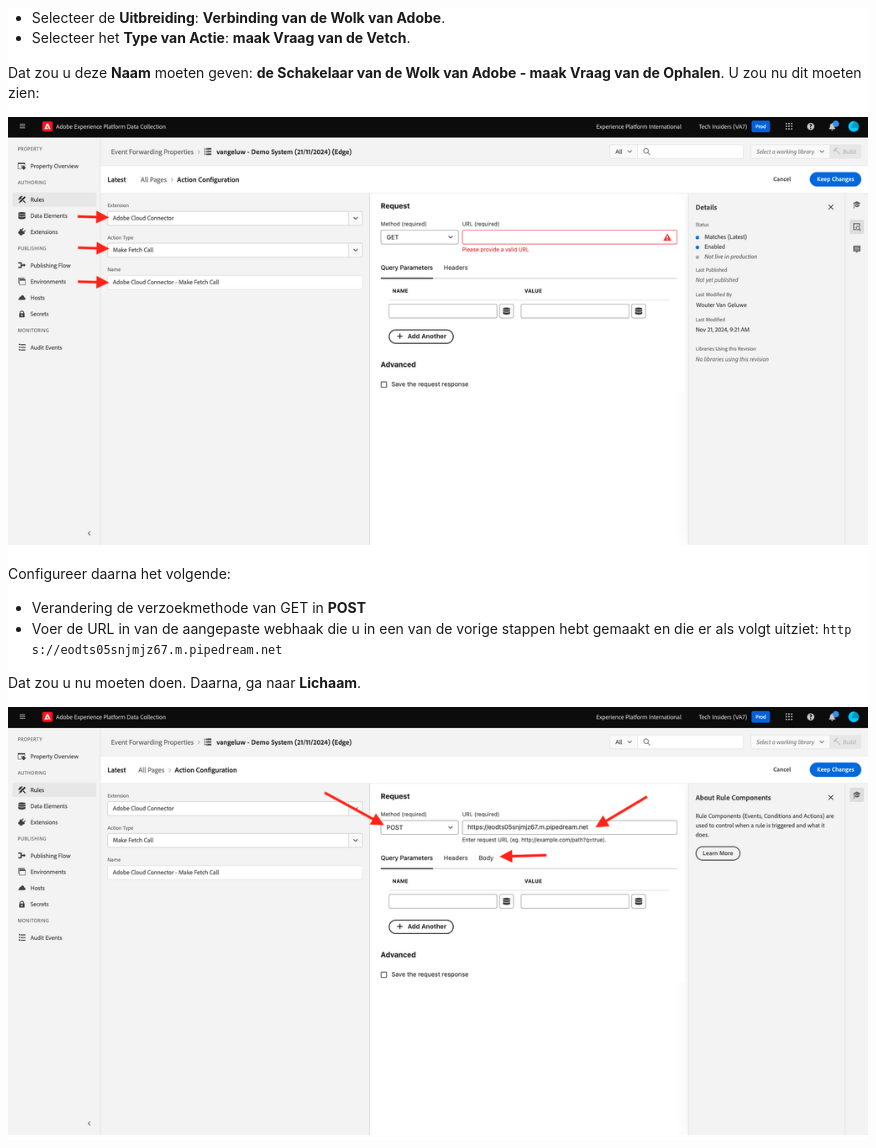 - Selecteer de **Uitbreiding**: **Verbinding van de Wolk van Adobe**.
- Selecteer het **Type van Actie**: **maak Vraag van de Vetch**.

Dat zou u deze **Naam** moeten geven: **de Schakelaar van de Wolk van Adobe - maak Vraag van de Ophalen**. U zou nu dit moeten zien:

![&#x200B; de Inzameling SSF van Gegevens van Adobe Experience Platform &#x200B;](./images/rl4.png)

Configureer daarna het volgende:

- Verandering de verzoekmethode van GET in **POST**
- Voer de URL in van de aangepaste webhaak die u in een van de vorige stappen hebt gemaakt en die er als volgt uitziet: `https://eodts05snjmjz67.m.pipedream.net`

Dat zou u nu moeten doen. Daarna, ga naar **Lichaam**.

![&#x200B; de Inzameling SSF van Gegevens van Adobe Experience Platform &#x200B;](./images/rl6.png)
